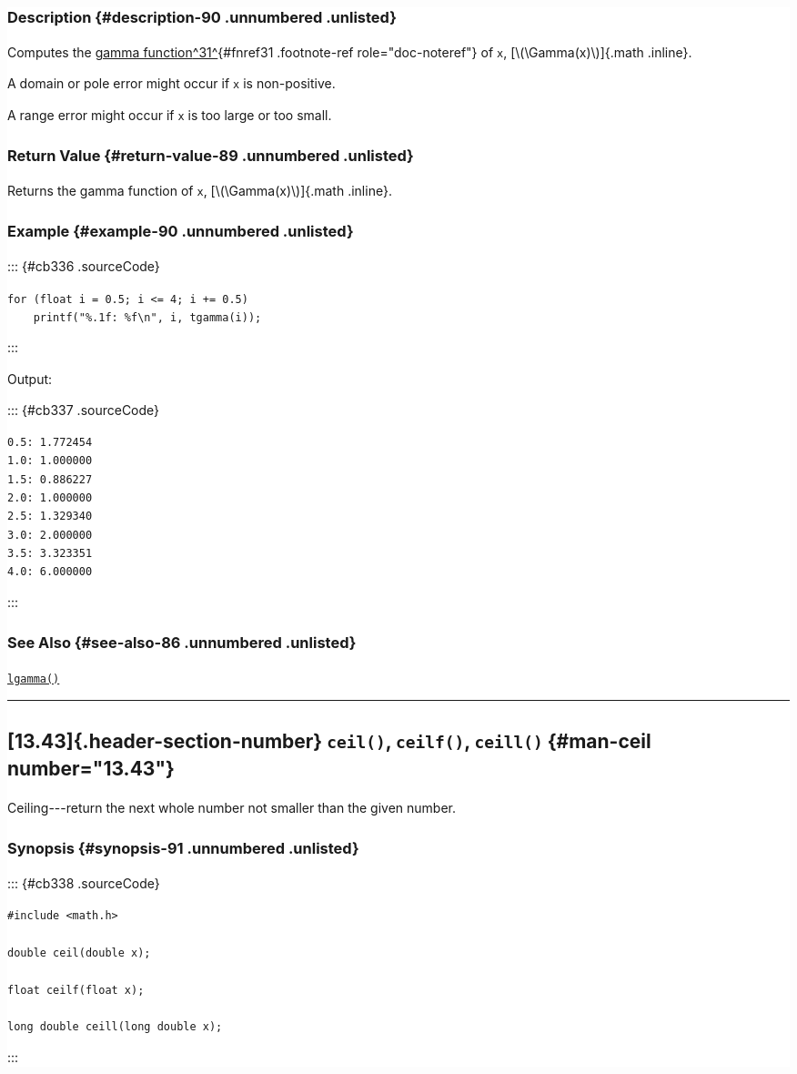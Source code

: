 ### Description {#description-90 .unnumbered .unlisted}

Computes the [gamma function](https://en.wikipedia.org/wiki/Gamma_function)[^31^](footnotes.html#fn31){#fnref31 .footnote-ref role="doc-noteref"} of `x`, [\\(\\Gamma(x)\\)]{.math .inline}.

A domain or pole error might occur if `x` is non-positive.

A range error might occur if `x` is too large or too small.

### Return Value {#return-value-89 .unnumbered .unlisted}

Returns the gamma function of `x`, [\\(\\Gamma(x)\\)]{.math .inline}.

### Example {#example-90 .unnumbered .unlisted}

::: {#cb336 .sourceCode}
``` {.sourceCode .numberSource .c .numberLines}
for (float i = 0.5; i <= 4; i += 0.5)
    printf("%.1f: %f\n", i, tgamma(i));
```
:::

Output:

::: {#cb337 .sourceCode}
``` {.sourceCode .default}
0.5: 1.772454
1.0: 1.000000
1.5: 0.886227
2.0: 1.000000
2.5: 1.329340
3.0: 2.000000
3.5: 3.323351
4.0: 6.000000
```
:::

### See Also {#see-also-86 .unnumbered .unlisted}

[`lgamma()`](math.html#man-lgamma)

------------------------------------------------------------------------

## [13.43]{.header-section-number} `ceil()`, `ceilf()`, `ceill()` {#man-ceil number="13.43"}

Ceiling---return the next whole number not smaller than the given number.

### Synopsis {#synopsis-91 .unnumbered .unlisted}

::: {#cb338 .sourceCode}
``` {.sourceCode .c}
#include <math.h>

double ceil(double x);

float ceilf(float x);

long double ceill(long double x);
```
:::
